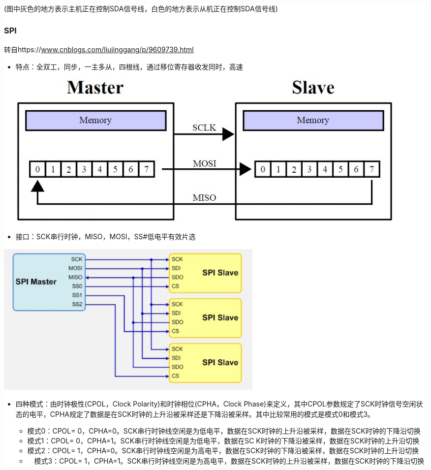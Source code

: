   (图中灰色的地方表示主机正在控制SDA信号线，白色的地方表示从机正在控制SDA信号线)

### SPI

转自https://www.cnblogs.com/liujinggang/p/9609739.html

- 特点：全双工，同步，一主多从，四根线，通过移位寄存器收发同时，高速

  ![img](pics/1426240-20181015225409438-166645098.jpg)

- 接口：SCK串行时钟，MISO，MOSI，SS#低电平有效片选

<img src="pics/1426240-20180908165517239-1863201145.png" alt="img" style="zoom:80%;" />

- 四种模式：由时钟极性(CPOL，Clock Polarity)和时钟相位(CPHA，Clock Phase)来定义，其中CPOL参数规定了SCK时钟信号空闲状态的电平，CPHA规定了数据是在SCK时钟的上升沿被采样还是下降沿被采样。其中比较常用的模式是模式0和模式3。

  - 模式0：CPOL= 0，CPHA=0。SCK串行时钟线空闲是为低电平，数据在SCK时钟的上升沿被采样，数据在SCK时钟的下降沿切换
  - 模式1：CPOL= 0，CPHA=1。SCK串行时钟线空闲是为低电平，数据在SC K时钟的下降沿被采样，数据在SCK时钟的上升沿切换
  - 模式2：CPOL= 1，CPHA=0。SCK串行时钟线空闲是为高电平，数据在SCK时钟的下降沿被采样，数据在SCK时钟的上升沿切换
  - 　模式3：CPOL= 1，CPHA=1。SCK串行时钟线空闲是为高电平，数据在SCK时钟的上升沿被采样，数据在SCK时钟的下降沿切换
